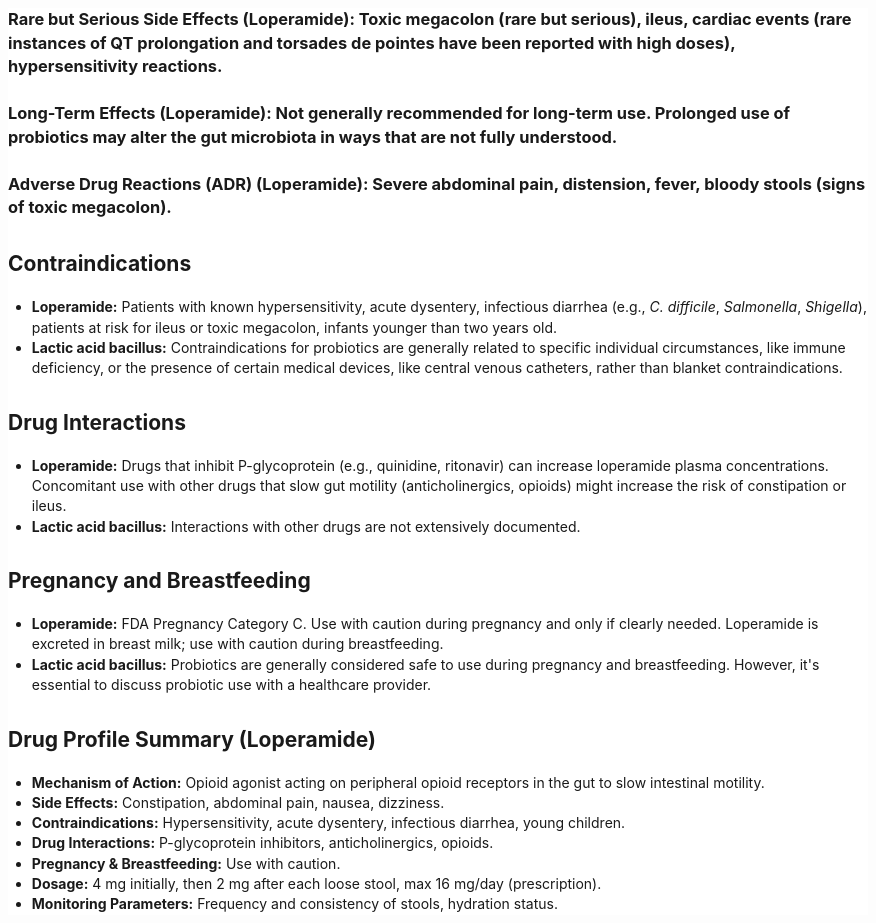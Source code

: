 ### **Rare but Serious Side Effects (Loperamide):**  Toxic megacolon (rare but serious), ileus, cardiac events (rare instances of QT prolongation and torsades de pointes have been reported with high doses), hypersensitivity reactions.

### **Long-Term Effects (Loperamide):**  Not generally recommended for long-term use.  Prolonged use of probiotics may alter the gut microbiota in ways that are not fully understood.


### **Adverse Drug Reactions (ADR) (Loperamide):**  Severe abdominal pain, distension, fever, bloody stools (signs of toxic megacolon).


## **Contraindications**

- **Loperamide:** Patients with known hypersensitivity, acute dysentery,  infectious diarrhea (e.g., *C. difficile*, *Salmonella*, *Shigella*),  patients at risk for ileus or toxic megacolon, infants younger than two years old.
- **Lactic acid bacillus:**  Contraindications for probiotics are generally related to specific individual circumstances, like immune deficiency, or the presence of certain medical devices, like central venous catheters, rather than blanket contraindications.


## **Drug Interactions**

- **Loperamide:**  Drugs that inhibit P-glycoprotein (e.g., quinidine, ritonavir) can increase loperamide plasma concentrations.  Concomitant use with other drugs that slow gut motility (anticholinergics, opioids) might increase the risk of constipation or ileus.
- **Lactic acid bacillus:** Interactions with other drugs are not extensively documented.

## **Pregnancy and Breastfeeding**

- **Loperamide:**  FDA Pregnancy Category C. Use with caution during pregnancy and only if clearly needed.  Loperamide is excreted in breast milk; use with caution during breastfeeding.
- **Lactic acid bacillus:** Probiotics are generally considered safe to use during pregnancy and breastfeeding. However, it's essential to discuss probiotic use with a healthcare provider.

## **Drug Profile Summary** (Loperamide)
- **Mechanism of Action:**  Opioid agonist acting on peripheral opioid receptors in the gut to slow intestinal motility.
- **Side Effects:**  Constipation, abdominal pain, nausea, dizziness.
- **Contraindications:** Hypersensitivity, acute dysentery, infectious diarrhea, young children.
- **Drug Interactions:**  P-glycoprotein inhibitors, anticholinergics, opioids.
- **Pregnancy & Breastfeeding:**  Use with caution.
- **Dosage:** 4 mg initially, then 2 mg after each loose stool, max 16 mg/day (prescription).
- **Monitoring Parameters:**  Frequency and consistency of stools, hydration status.
